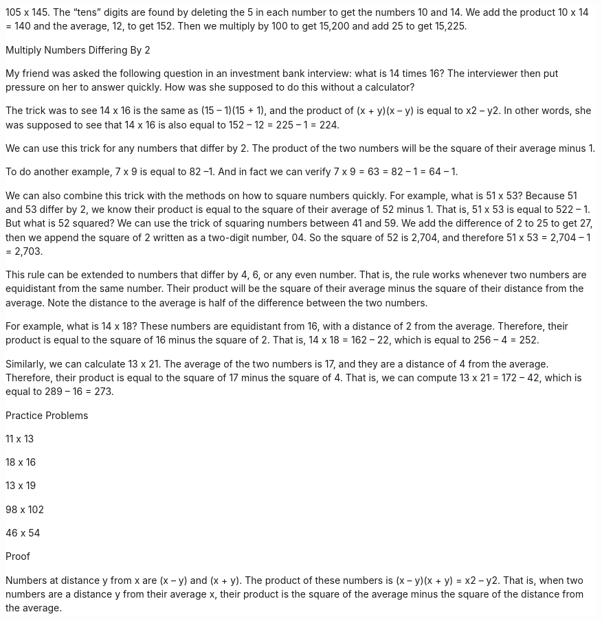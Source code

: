105 x 145. The “tens” digits are found by deleting the 5 in each number to get the numbers 10 and 14. We add the product 10 x 14 = 140 and the average, 12, to get 152. Then we multiply by 100 to get 15,200 and add 25 to get 15,225.

   

Multiply Numbers Differing By 2

My friend was asked the following question in an investment bank interview: what is 14 times 16? The interviewer then put pressure on her to answer quickly. How was she supposed to do this without a calculator?

The trick was to see 14 x 16 is the same as (15 – 1)(15 + 1), and the product of (x + y)(x – y) is equal to x2 – y2. In other words, she was supposed to see that 14 x 16 is also equal to 152 – 12 = 225 – 1 = 224.

We can use this trick for any numbers that differ by 2. The product of the two numbers will be the square of their average minus 1.

To do another example, 7 x 9 is equal to 82 –1. And in fact we can verify 7 x 9 = 63 = 82 – 1 = 64 – 1.

We can also combine this trick with the methods on how to square numbers quickly. For example, what is 51 x 53? Because 51 and 53 differ by 2, we know their product is equal to the square of their average of 52 minus 1. That is, 51 x 53 is equal to 522 – 1. But what is 52 squared? We can use the trick of squaring numbers between 41 and 59. We add the difference of 2 to 25 to get 27, then we append the square of 2 written as a two-digit number, 04. So the square of 52 is 2,704, and therefore 51 x 53 = 2,704 – 1 = 2,703.

This rule can be extended to numbers that differ by 4, 6, or any even number. That is, the rule works whenever two numbers are equidistant from the same number. Their product will be the square of their average minus the square of their distance from the average. Note the distance to the average is half of the difference between the two numbers.

For example, what is 14 x 18? These numbers are equidistant from 16, with a distance of 2 from the average. Therefore, their product is equal to the square of 16 minus the square of 2. That is, 14 x 18 = 162 – 22, which is equal to 256 – 4 = 252.

Similarly, we can calculate 13 x 21. The average of the two numbers is 17, and they are a distance of 4 from the average. Therefore, their product is equal to the square of 17 minus the square of 4. That is, we can compute 13 x 21 = 172 – 42, which is equal to 289 – 16 = 273.

Practice Problems

11 x 13

18 x 16

13 x 19

98 x 102

46 x 54

Proof

Numbers at distance y from x are (x – y) and (x + y). The product of these numbers is (x – y)(x + y) = x2 – y2. That is, when two numbers are a distance y from their average x, their product is the square of the average minus the square of the distance from the average.
